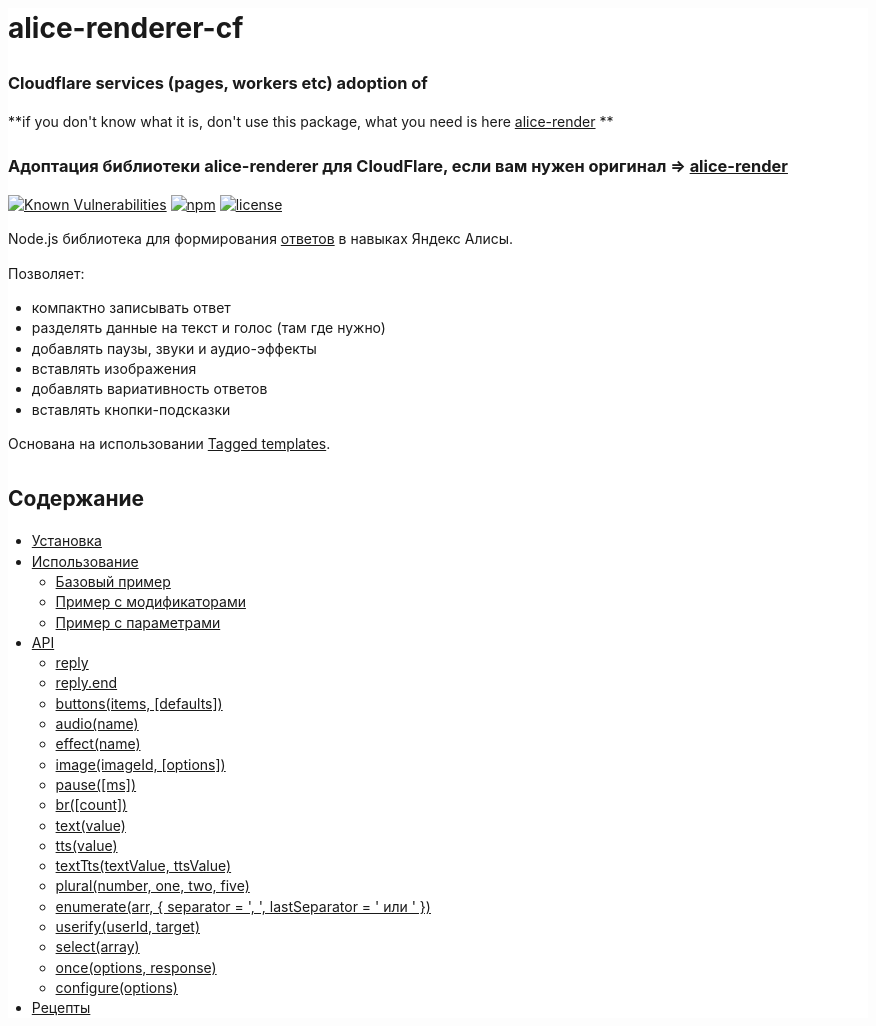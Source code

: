 # alice-renderer-cf 

### Cloudflare services (pages, workers etc) adoption of
**if you don't know what it is, don't use this package, what you need is here [alice-render](https://www.npmjs.com/package/alice-renderer) **


### Адоптация библиотеки alice-renderer для CloudFlare,  если вам нужен оригинал => [alice-render](https://www.npmjs.com/package/alice-renderer)

[![Known Vulnerabilities](https://snyk.io/test/github/tst32/alice-renderer-cf/badge.svg?targetFile=package.json)](https://snyk.io/test/github/vitalets/alice-renderer?targetFile=package.json)
[![npm](https://img.shields.io/npm/v/alice-renderer-cf.svg)](https://www.npmjs.com/package/alice-renderer)
[![license](https://img.shields.io/npm/l/alice-renderer.svg)](https://www.npmjs.com/package/alice-renderer)

Node.js библиотека для формирования [ответов](https://tech.yandex.ru/dialogs/alice/doc/protocol-docpage/#response) в навыках Яндекс Алисы.  

Позволяет:
* компактно записывать ответ
* разделять данные на текст и голос (там где нужно)
* добавлять паузы, звуки и аудио-эффекты
* вставлять изображения
* добавлять вариативность ответов
* вставлять кнопки-подсказки

Основана на использовании [Tagged templates](https://developer.mozilla.org/en-US/docs/Web/JavaScript/Reference/Template_literals#Tagged_templates).

## Содержание



- [Установка](#%D1%83%D1%81%D1%82%D0%B0%D0%BD%D0%BE%D0%B2%D0%BA%D0%B0)
- [Использование](#%D0%B8%D1%81%D0%BF%D0%BE%D0%BB%D1%8C%D0%B7%D0%BE%D0%B2%D0%B0%D0%BD%D0%B8%D0%B5)
  * [Базовый пример](#%D0%B1%D0%B0%D0%B7%D0%BE%D0%B2%D1%8B%D0%B9-%D0%BF%D1%80%D0%B8%D0%BC%D0%B5%D1%80)
  * [Пример с модификаторами](#%D0%BF%D1%80%D0%B8%D0%BC%D0%B5%D1%80-%D1%81-%D0%BC%D0%BE%D0%B4%D0%B8%D1%84%D0%B8%D0%BA%D0%B0%D1%82%D0%BE%D1%80%D0%B0%D0%BC%D0%B8)
  * [Пример с параметрами](#%D0%BF%D1%80%D0%B8%D0%BC%D0%B5%D1%80-%D1%81-%D0%BF%D0%B0%D1%80%D0%B0%D0%BC%D0%B5%D1%82%D1%80%D0%B0%D0%BC%D0%B8)
- [API](#api)
  * [reply](#reply)
  * [reply.end](#replyend)
  * [buttons(items, [defaults])](#buttonsitems-defaults)
  * [audio(name)](#audioname)
  * [effect(name)](#effectname)
  * [image(imageId, [options])](#imageimageid-options)
  * [pause([ms])](#pausems)
  * [br([count])](#brcount)
  * [text(value)](#textvalue)
  * [tts(value)](#ttsvalue)
  * [textTts(textValue, ttsValue)](#textttstextvalue-ttsvalue)
  * [plural(number, one, two, five)](#pluralnumber-one-two-five)
  * [enumerate(arr, { separator = ', ', lastSeparator = ' или ' })](#enumeratearr--separator----lastseparator---%D0%B8%D0%BB%D0%B8--)
  * [userify(userId, target)](#userifyuserid-target)
  * [select(array)](#selectarray)
  * [once(options, response)](#onceoptions-response)
  * [configure(options)](#configureoptions)
- [Рецепты](#%D1%80%D0%B5%D1%86%D0%B5%D0%BF%D1%82%D1%8B)